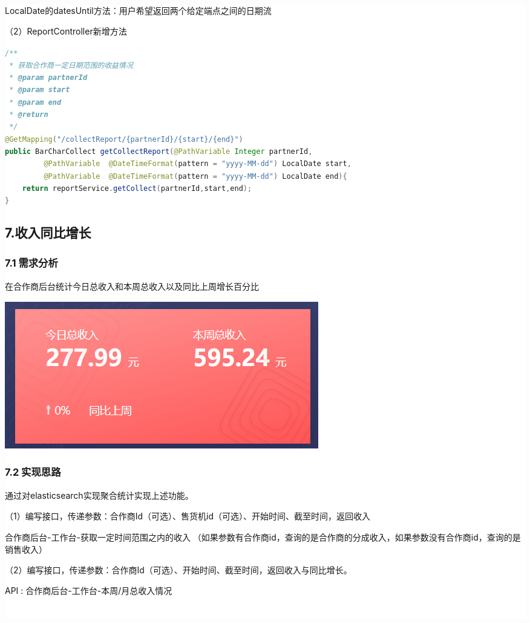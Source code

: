 LocalDate的datesUntil方法：用户希望返回两个给定端点之间的日期流

（2）ReportController新增方法

```java
/**
 * 获取合作商一定日期范围的收益情况
 * @param partnerId
 * @param start
 * @param end
 * @return
 */
@GetMapping("/collectReport/{partnerId}/{start}/{end}")
public BarCharCollect getCollectReport(@PathVariable Integer partnerId,
         @PathVariable  @DateTimeFormat(pattern = "yyyy-MM-dd") LocalDate start,
         @PathVariable  @DateTimeFormat(pattern = "yyyy-MM-dd") LocalDate end){
    return reportService.getCollect(partnerId,start,end);
}
```



## 7.收入同比增长

### 7.1 需求分析

在合作商后台统计今日总收入和本周总收入以及同比上周增长百分比

![](images/7-14.png)

### 7.2 实现思路

通过对elasticsearch实现聚合统计实现上述功能。

（1）编写接口，传递参数：合作商Id（可选）、售货机id（可选）、开始时间、截至时间，返回收入

合作商后台-工作台-获取一定时间范围之内的收入  （如果参数有合作商id，查询的是合作商的分成收入，如果参数没有合作商id，查询的是销售收入）

（2）编写接口，传递参数：合作商Id（可选）、开始时间、截至时间，返回收入与同比增长。

API :  合作商后台-工作台-本周/月总收入情况  

​         
